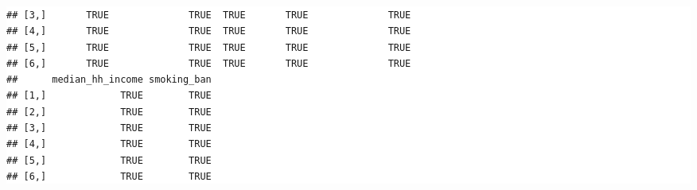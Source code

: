     ## [3,]       TRUE              TRUE  TRUE       TRUE              TRUE
    ## [4,]       TRUE              TRUE  TRUE       TRUE              TRUE
    ## [5,]       TRUE              TRUE  TRUE       TRUE              TRUE
    ## [6,]       TRUE              TRUE  TRUE       TRUE              TRUE
    ##      median_hh_income smoking_ban
    ## [1,]             TRUE        TRUE
    ## [2,]             TRUE        TRUE
    ## [3,]             TRUE        TRUE
    ## [4,]             TRUE        TRUE
    ## [5,]             TRUE        TRUE
    ## [6,]             TRUE        TRUE
